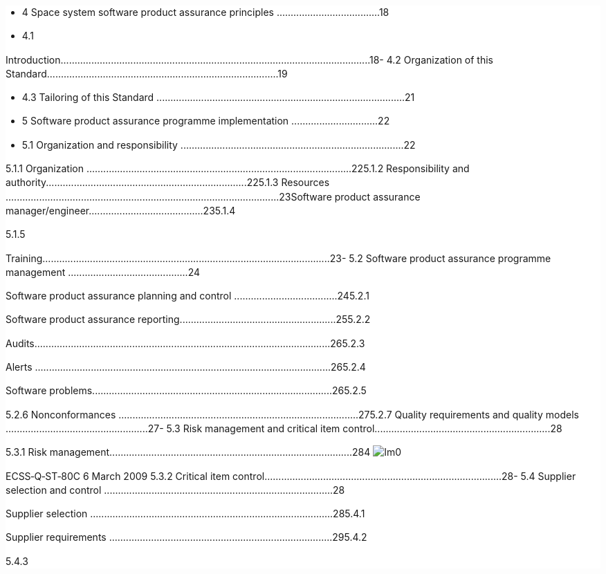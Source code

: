 - 4 Space system software product assurance principles .....................................18

- 4.1

Introduction...............................................................................................................18- 4.2  Organization of this Standard...................................................................................19

- 4.3  Tailoring of this Standard .........................................................................................21

- 5 Software product assurance programme implementation ...............................22

- 5.1  Organization and responsibility ................................................................................22

5.1.1  Organization ...............................................................................................225.1.2  Responsibility and authority........................................................................225.1.3  Resources ..................................................................................................23Software product assurance manager/engineer.........................................235.1.4

5.1.5

Training.......................................................................................................23- 5.2  Software product assurance programme management ...........................................24

Software product assurance planning and control .....................................245.2.1

Software product assurance reporting........................................................255.2.2

Audits..........................................................................................................265.2.3

Alerts ..........................................................................................................265.2.4

Software problems......................................................................................265.2.5

5.2.6  Nonconformances ......................................................................................275.2.7  Quality requirements and quality models ...................................................27- 5.3  Risk management and critical item control...............................................................28

5.3.1  Risk management.......................................................................................284 ![Im0](images/Im0)

ECSS‐Q‐ST‐80C 6 March 2009 5.3.2  Critical item control.....................................................................................28- 5.4  Supplier selection and control ..................................................................................28

Supplier selection .......................................................................................285.4.1

Supplier requirements ................................................................................295.4.2

5.4.3
